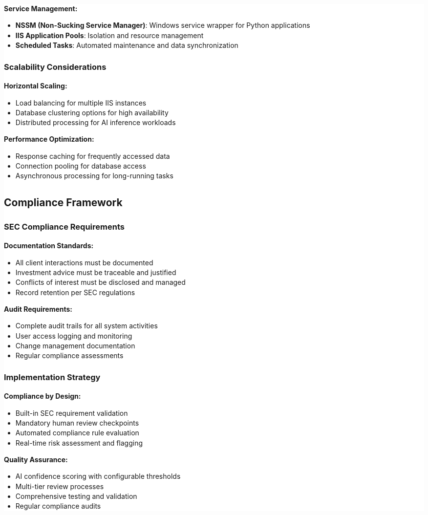 **Service Management:**

- **NSSM (Non-Sucking Service Manager)**: Windows service wrapper for Python applications
- **IIS Application Pools**: Isolation and resource management
- **Scheduled Tasks**: Automated maintenance and data synchronization


### Scalability Considerations

**Horizontal Scaling:**

- Load balancing for multiple IIS instances
- Database clustering options for high availability
- Distributed processing for AI inference workloads

**Performance Optimization:**

- Response caching for frequently accessed data
- Connection pooling for database access
- Asynchronous processing for long-running tasks


## Compliance Framework

### SEC Compliance Requirements

**Documentation Standards:**

- All client interactions must be documented
- Investment advice must be traceable and justified
- Conflicts of interest must be disclosed and managed
- Record retention per SEC regulations

**Audit Requirements:**

- Complete audit trails for all system activities
- User access logging and monitoring
- Change management documentation
- Regular compliance assessments


### Implementation Strategy

**Compliance by Design:**

- Built-in SEC requirement validation
- Mandatory human review checkpoints
- Automated compliance rule evaluation
- Real-time risk assessment and flagging

**Quality Assurance:**

- AI confidence scoring with configurable thresholds
- Multi-tier review processes
- Comprehensive testing and validation
- Regular compliance audits
